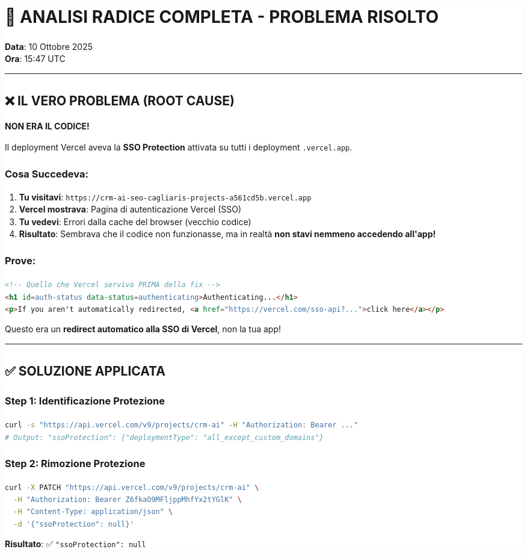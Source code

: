 # 🎯 ANALISI RADICE COMPLETA - PROBLEMA RISOLTO

**Data**: 10 Ottobre 2025  
**Ora**: 15:47 UTC

---

## ❌ IL VERO PROBLEMA (ROOT CAUSE)

**NON ERA IL CODICE!** 

Il deployment Vercel aveva la **SSO Protection** attivata su tutti i deployment `.vercel.app`.

### Cosa Succedeva:

1. **Tu visitavi**: `https://crm-ai-seo-cagliaris-projects-a561cd5b.vercel.app`
2. **Vercel mostrava**: Pagina di autenticazione Vercel (SSO)
3. **Tu vedevi**: Errori dalla cache del browser (vecchio codice)
4. **Risultato**: Sembrava che il codice non funzionasse, ma in realtà **non stavi nemmeno accedendo all'app!**

### Prove:

```html
<!-- Quello che Vercel serviva PRIMA della fix -->
<h1 id=auth-status data-status=authenticating>Authenticating...</h1>
<p>If you aren't automatically redirected, <a href="https://vercel.com/sso-api?...">click here</a></p>
```

Questo era un **redirect automatico alla SSO di Vercel**, non la tua app!

---

## ✅ SOLUZIONE APPLICATA

### Step 1: Identificazione Protezione

```bash
curl -s "https://api.vercel.com/v9/projects/crm-ai" -H "Authorization: Bearer ..."
# Output: "ssoProtection": {"deploymentType": "all_except_custom_domains"}
```

### Step 2: Rimozione Protezione

```bash
curl -X PATCH "https://api.vercel.com/v9/projects/crm-ai" \
  -H "Authorization: Bearer Z6fkaO9MFljppMhfYx2tYGlK" \
  -H "Content-Type: application/json" \
  -d '{"ssoProtection": null}'
```

**Risultato**: ✅ `"ssoProtection": null`
